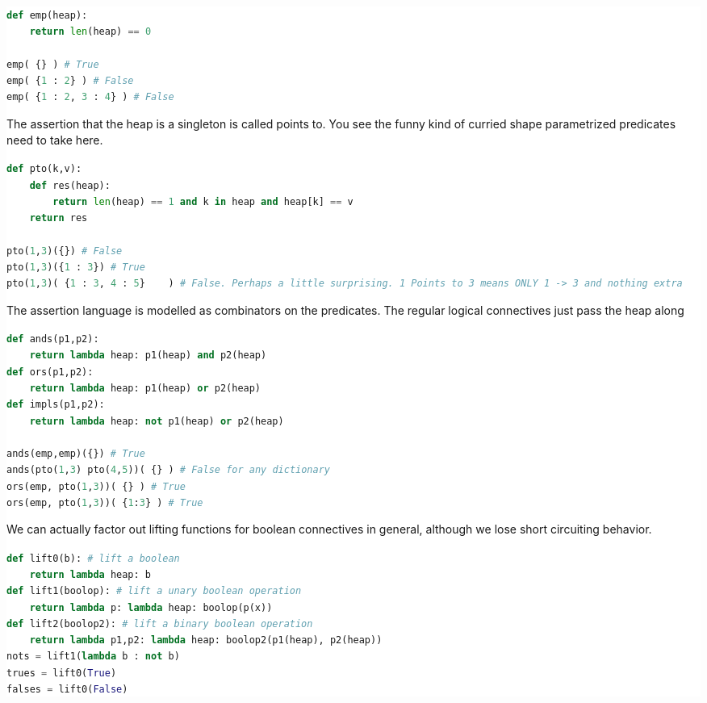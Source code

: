 ```python
def emp(heap):
    return len(heap) == 0

emp( {} ) # True
emp( {1 : 2} ) # False
emp( {1 : 2, 3 : 4} ) # False
```

The assertion that the heap is a singleton is called points to. You see the funny kind of curried shape parametrized predicates need to take here.

```python
def pto(k,v):
    def res(heap):
        return len(heap) == 1 and k in heap and heap[k] == v
    return res

pto(1,3)({}) # False
pto(1,3)({1 : 3}) # True
pto(1,3)( {1 : 3, 4 : 5}    ) # False. Perhaps a little surprising. 1 Points to 3 means ONLY 1 -> 3 and nothing extra
```


The assertion language is modelled as combinators on the predicates. The regular logical connectives just pass the heap along 

```python
def ands(p1,p2):
    return lambda heap: p1(heap) and p2(heap)
def ors(p1,p2):
    return lambda heap: p1(heap) or p2(heap)
def impls(p1,p2):
    return lambda heap: not p1(heap) or p2(heap)

ands(emp,emp)({}) # True
ands(pto(1,3) pto(4,5))( {} ) # False for any dictionary
ors(emp, pto(1,3))( {} ) # True
ors(emp, pto(1,3))( {1:3} ) # True
```

We can actually factor out lifting functions for boolean connectives in general, although we lose short circuiting behavior.

```python
def lift0(b): # lift a boolean
    return lambda heap: b
def lift1(boolop): # lift a unary boolean operation
    return lambda p: lambda heap: boolop(p(x))
def lift2(boolop2): # lift a binary boolean operation
    return lambda p1,p2: lambda heap: boolop2(p1(heap), p2(heap))
nots = lift1(lambda b : not b)
trues = lift0(True)
falses = lift0(False)
```
